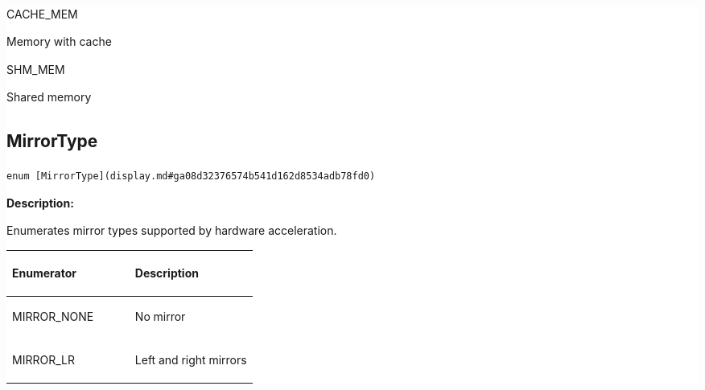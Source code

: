 <tr id="row739575662165623"><td class="cellrowborder" valign="top" width="50%" headers="mcps1.1.3.1.1 "><p id="entry1574901291165623p0"><a name="entry1574901291165623p0"></a><a name="entry1574901291165623p0"></a><strong id="ggabd31f838aefffa46191d0d7dc36a96b2a2ad949ccc994ad1718cb54929d762700"><a name="ggabd31f838aefffa46191d0d7dc36a96b2a2ad949ccc994ad1718cb54929d762700"></a><a name="ggabd31f838aefffa46191d0d7dc36a96b2a2ad949ccc994ad1718cb54929d762700"></a></strong>CACHE_MEM</p>
</td>
<td class="cellrowborder" valign="top" width="50%" headers="mcps1.1.3.1.2 "><p id="p3043556165623"><a name="p3043556165623"></a><a name="p3043556165623"></a>Memory with cache</p>
<p id="p20186112452010"><a name="p20186112452010"></a><a name="p20186112452010"></a></p>
</td>
</tr>
<tr id="row1467691880165623"><td class="cellrowborder" valign="top" width="50%" headers="mcps1.1.3.1.1 "><p id="entry614580275165623p0"><a name="entry614580275165623p0"></a><a name="entry614580275165623p0"></a><strong id="ggabd31f838aefffa46191d0d7dc36a96b2a79f98876507c94448fed5f6f33683fb7"><a name="ggabd31f838aefffa46191d0d7dc36a96b2a79f98876507c94448fed5f6f33683fb7"></a><a name="ggabd31f838aefffa46191d0d7dc36a96b2a79f98876507c94448fed5f6f33683fb7"></a></strong>SHM_MEM</p>
</td>
<td class="cellrowborder" valign="top" width="50%" headers="mcps1.1.3.1.2 "><p id="p713270948165623"><a name="p713270948165623"></a><a name="p713270948165623"></a>Shared memory</p>
<p id="p1218632413204"><a name="p1218632413204"></a><a name="p1218632413204"></a></p>
</td>
</tr>
</tbody>
</table>

## MirrorType<a name="ga08d32376574b541d162d8534adb78fd0"></a>

```
enum [MirrorType](display.md#ga08d32376574b541d162d8534adb78fd0)
```

**Description:**

Enumerates mirror types supported by hardware acceleration.

<a name="table1058816805165623"></a>
<table><thead align="left"><tr id="row2050890372165623"><th class="cellrowborder" valign="top" width="50%" id="mcps1.1.3.1.1"><p id="p220275056165623"><a name="p220275056165623"></a><a name="p220275056165623"></a>Enumerator</p>
</th>
<th class="cellrowborder" valign="top" width="50%" id="mcps1.1.3.1.2"><p id="p702574693165623"><a name="p702574693165623"></a><a name="p702574693165623"></a>Description</p>
</th>
</tr>
</thead>
<tbody><tr id="row554197721165623"><td class="cellrowborder" valign="top" width="50%" headers="mcps1.1.3.1.1 "><p id="entry197217733165623p0"><a name="entry197217733165623p0"></a><a name="entry197217733165623p0"></a><strong id="gga08d32376574b541d162d8534adb78fd0a5ad82fcc8af04f92571e185b61eeb309"><a name="gga08d32376574b541d162d8534adb78fd0a5ad82fcc8af04f92571e185b61eeb309"></a><a name="gga08d32376574b541d162d8534adb78fd0a5ad82fcc8af04f92571e185b61eeb309"></a></strong>MIRROR_NONE</p>
</td>
<td class="cellrowborder" valign="top" width="50%" headers="mcps1.1.3.1.2 "><p id="p1124144491165623"><a name="p1124144491165623"></a><a name="p1124144491165623"></a>No mirror</p>
<p id="p51897241205"><a name="p51897241205"></a><a name="p51897241205"></a></p>
</td>
</tr>
<tr id="row533198971165623"><td class="cellrowborder" valign="top" width="50%" headers="mcps1.1.3.1.1 "><p id="entry1420172453165623p0"><a name="entry1420172453165623p0"></a><a name="entry1420172453165623p0"></a><strong id="gga08d32376574b541d162d8534adb78fd0ae35099d9fd28c2974661bcce36a9ea5c"><a name="gga08d32376574b541d162d8534adb78fd0ae35099d9fd28c2974661bcce36a9ea5c"></a><a name="gga08d32376574b541d162d8534adb78fd0ae35099d9fd28c2974661bcce36a9ea5c"></a></strong>MIRROR_LR</p>
</td>
<td class="cellrowborder" valign="top" width="50%" headers="mcps1.1.3.1.2 "><p id="p376528239165623"><a name="p376528239165623"></a><a name="p376528239165623"></a>Left and right mirrors</p>